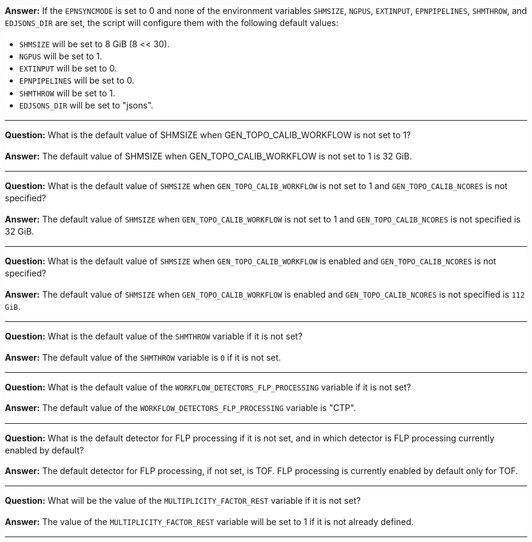**Answer:** If the `EPNSYNCMODE` is set to 0 and none of the environment variables `SHMSIZE`, `NGPUS`, `EXTINPUT`, `EPNPIPELINES`, `SHMTHROW`, and `EDJSONS_DIR` are set, the script will configure them with the following default values:

- `SHMSIZE` will be set to 8 GiB (8 << 30).
- `NGPUS` will be set to 1.
- `EXTINPUT` will be set to 0.
- `EPNPIPELINES` will be set to 0.
- `SHMTHROW` will be set to 1.
- `EDJSONS_DIR` will be set to "jsons".

---

**Question:** What is the default value of SHMSIZE when GEN_TOPO_CALIB_WORKFLOW is not set to 1?

**Answer:** The default value of SHMSIZE when GEN_TOPO_CALIB_WORKFLOW is not set to 1 is 32 GiB.

---

**Question:** What is the default value of `SHMSIZE` when `GEN_TOPO_CALIB_WORKFLOW` is not set to 1 and `GEN_TOPO_CALIB_NCORES` is not specified?

**Answer:** The default value of `SHMSIZE` when `GEN_TOPO_CALIB_WORKFLOW` is not set to 1 and `GEN_TOPO_CALIB_NCORES` is not specified is 32 GiB.

---

**Question:** What is the default value of `SHMSIZE` when `GEN_TOPO_CALIB_WORKFLOW` is enabled and `GEN_TOPO_CALIB_NCORES` is not specified?

**Answer:** The default value of `SHMSIZE` when `GEN_TOPO_CALIB_WORKFLOW` is enabled and `GEN_TOPO_CALIB_NCORES` is not specified is `112 GiB`.

---

**Question:** What is the default value of the `SHMTHROW` variable if it is not set?

**Answer:** The default value of the `SHMTHROW` variable is `0` if it is not set.

---

**Question:** What is the default value of the `WORKFLOW_DETECTORS_FLP_PROCESSING` variable if it is not set?

**Answer:** The default value of the `WORKFLOW_DETECTORS_FLP_PROCESSING` variable is "CTP".

---

**Question:** What is the default detector for FLP processing if it is not set, and in which detector is FLP processing currently enabled by default?

**Answer:** The default detector for FLP processing, if not set, is TOF. FLP processing is currently enabled by default only for TOF.

---

**Question:** What will be the value of the `MULTIPLICITY_FACTOR_REST` variable if it is not set?

**Answer:** The value of the `MULTIPLICITY_FACTOR_REST` variable will be set to 1 if it is not already defined.

---